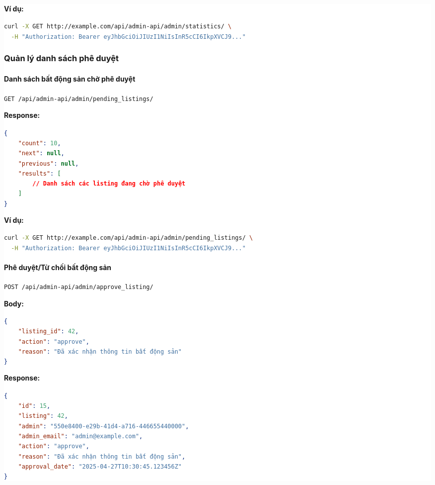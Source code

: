 **Ví dụ:**
```bash
curl -X GET http://example.com/api/admin-api/admin/statistics/ \
  -H "Authorization: Bearer eyJhbGciOiJIUzI1NiIsInR5cCI6IkpXVCJ9..."
```

### Quản lý danh sách phê duyệt

#### Danh sách bất động sản chờ phê duyệt

```
GET /api/admin-api/admin/pending_listings/
```

**Response:**
```json
{
    "count": 10,
    "next": null,
    "previous": null,
    "results": [
        // Danh sách các listing đang chờ phê duyệt
    ]
}
```

**Ví dụ:**
```bash
curl -X GET http://example.com/api/admin-api/admin/pending_listings/ \
  -H "Authorization: Bearer eyJhbGciOiJIUzI1NiIsInR5cCI6IkpXVCJ9..."
```

#### Phê duyệt/Từ chối bất động sản

```
POST /api/admin-api/admin/approve_listing/
```

**Body:**
```json
{
    "listing_id": 42,
    "action": "approve",
    "reason": "Đã xác nhận thông tin bất động sản"
}
```

**Response:**
```json
{
    "id": 15,
    "listing": 42,
    "admin": "550e8400-e29b-41d4-a716-446655440000",
    "admin_email": "admin@example.com",
    "action": "approve",
    "reason": "Đã xác nhận thông tin bất động sản",
    "approval_date": "2025-04-27T10:30:45.123456Z"
}
```
